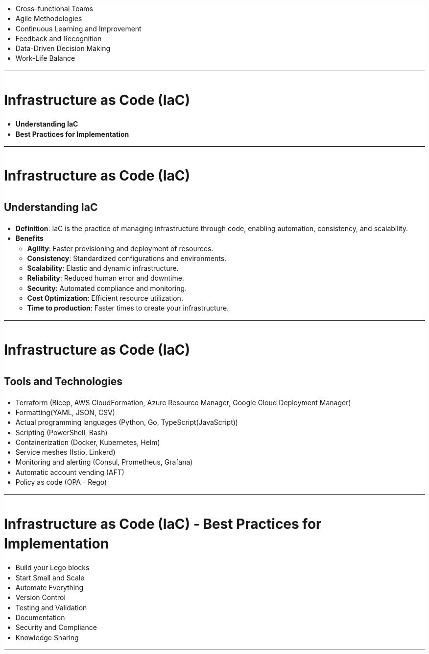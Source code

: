 - Cross-functional Teams
- Agile Methodologies
- Continuous Learning and Improvement
- Feedback and Recognition
- Data-Driven Decision Making
- Work-Life Balance

---

# Infrastructure as Code (IaC)

- **Understanding IaC**
- **Best Practices for Implementation**

---

# Infrastructure as Code (IaC)
## **Understanding IaC**
- **Definition**: IaC is the practice of managing infrastructure through code, enabling automation, consistency, and scalability.
- **Benefits**
  - **Agility**: Faster provisioning and deployment of resources.
  - **Consistency**: Standardized configurations and environments.
  - **Scalability**: Elastic and dynamic infrastructure.
  - **Reliability**: Reduced human error and downtime.
  - **Security**: Automated compliance and monitoring.
  - **Cost Optimization**: Efficient resource utilization.
  - **Time to production**: Faster times to create your infrastructure.

---
# Infrastructure as Code (IaC)
## **Tools and Technologies**
  - Terraform (Bicep, AWS CloudFormation, Azure Resource Manager, Google Cloud Deployment Manager)
  - Formatting(YAML, JSON, CSV)
  - Actual programming languages (Python, Go, TypeScript(JavaScript))
  - Scripting (PowerShell, Bash)
  - Containerization (Docker, Kubernetes, Helm)
  - Service meshes (Istio, Linkerd)
  - Monitoring and alerting (Consul, Prometheus, Grafana)
  - Automatic account vending (AFT)
  - Policy as code (OPA - Rego)

---

# Infrastructure as Code (IaC) - **Best Practices for Implementation**
- Build your Lego blocks
- Start Small and Scale
- Automate Everything
- Version Control
- Testing and Validation
- Documentation
- Security and Compliance
- Knowledge Sharing

---